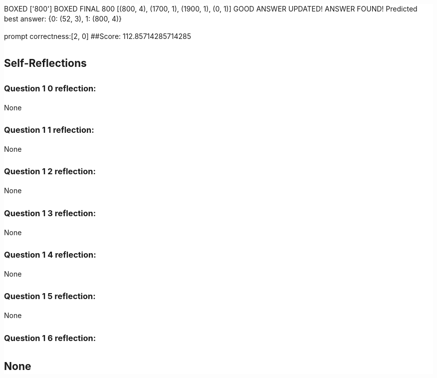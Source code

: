 BOXED ['800']
BOXED FINAL 800
[(800, 4), (1700, 1), (1900, 1), (0, 1)]
GOOD ANSWER UPDATED!
ANSWER FOUND!
Predicted best answer: {0: (52, 3), 1: (800, 4)}

prompt correctness:[2, 0]
##Score: 112.85714285714285

## Self-Reflections

### Question 1 0 reflection:
None
### Question 1 1 reflection:
None
### Question 1 2 reflection:
None
### Question 1 3 reflection:
None
### Question 1 4 reflection:
None
### Question 1 5 reflection:
None
### Question 1 6 reflection:
None
---
